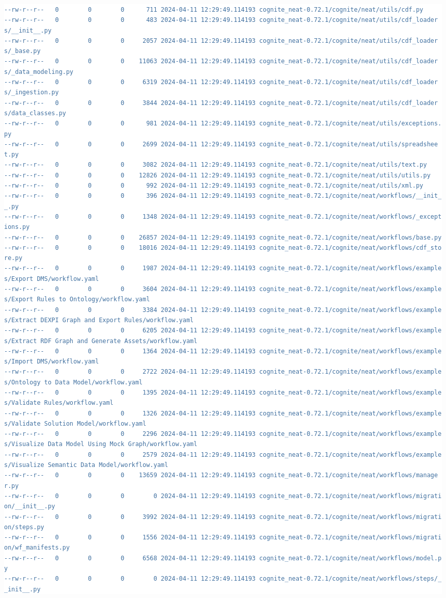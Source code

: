 ```diff
--rw-r--r--   0        0        0      711 2024-04-11 12:29:49.114193 cognite_neat-0.72.1/cognite/neat/utils/cdf.py
--rw-r--r--   0        0        0      483 2024-04-11 12:29:49.114193 cognite_neat-0.72.1/cognite/neat/utils/cdf_loaders/__init__.py
--rw-r--r--   0        0        0     2057 2024-04-11 12:29:49.114193 cognite_neat-0.72.1/cognite/neat/utils/cdf_loaders/_base.py
--rw-r--r--   0        0        0    11063 2024-04-11 12:29:49.114193 cognite_neat-0.72.1/cognite/neat/utils/cdf_loaders/_data_modeling.py
--rw-r--r--   0        0        0     6319 2024-04-11 12:29:49.114193 cognite_neat-0.72.1/cognite/neat/utils/cdf_loaders/_ingestion.py
--rw-r--r--   0        0        0     3844 2024-04-11 12:29:49.114193 cognite_neat-0.72.1/cognite/neat/utils/cdf_loaders/data_classes.py
--rw-r--r--   0        0        0      981 2024-04-11 12:29:49.114193 cognite_neat-0.72.1/cognite/neat/utils/exceptions.py
--rw-r--r--   0        0        0     2699 2024-04-11 12:29:49.114193 cognite_neat-0.72.1/cognite/neat/utils/spreadsheet.py
--rw-r--r--   0        0        0     3082 2024-04-11 12:29:49.114193 cognite_neat-0.72.1/cognite/neat/utils/text.py
--rw-r--r--   0        0        0    12826 2024-04-11 12:29:49.114193 cognite_neat-0.72.1/cognite/neat/utils/utils.py
--rw-r--r--   0        0        0      992 2024-04-11 12:29:49.114193 cognite_neat-0.72.1/cognite/neat/utils/xml.py
--rw-r--r--   0        0        0      396 2024-04-11 12:29:49.114193 cognite_neat-0.72.1/cognite/neat/workflows/__init__.py
--rw-r--r--   0        0        0     1348 2024-04-11 12:29:49.114193 cognite_neat-0.72.1/cognite/neat/workflows/_exceptions.py
--rw-r--r--   0        0        0    26857 2024-04-11 12:29:49.114193 cognite_neat-0.72.1/cognite/neat/workflows/base.py
--rw-r--r--   0        0        0    18016 2024-04-11 12:29:49.114193 cognite_neat-0.72.1/cognite/neat/workflows/cdf_store.py
--rw-r--r--   0        0        0     1987 2024-04-11 12:29:49.114193 cognite_neat-0.72.1/cognite/neat/workflows/examples/Export DMS/workflow.yaml
--rw-r--r--   0        0        0     3604 2024-04-11 12:29:49.114193 cognite_neat-0.72.1/cognite/neat/workflows/examples/Export Rules to Ontology/workflow.yaml
--rw-r--r--   0        0        0     3384 2024-04-11 12:29:49.114193 cognite_neat-0.72.1/cognite/neat/workflows/examples/Extract DEXPI Graph and Export Rules/workflow.yaml
--rw-r--r--   0        0        0     6205 2024-04-11 12:29:49.114193 cognite_neat-0.72.1/cognite/neat/workflows/examples/Extract RDF Graph and Generate Assets/workflow.yaml
--rw-r--r--   0        0        0     1364 2024-04-11 12:29:49.114193 cognite_neat-0.72.1/cognite/neat/workflows/examples/Import DMS/workflow.yaml
--rw-r--r--   0        0        0     2722 2024-04-11 12:29:49.114193 cognite_neat-0.72.1/cognite/neat/workflows/examples/Ontology to Data Model/workflow.yaml
--rw-r--r--   0        0        0     1395 2024-04-11 12:29:49.114193 cognite_neat-0.72.1/cognite/neat/workflows/examples/Validate Rules/workflow.yaml
--rw-r--r--   0        0        0     1326 2024-04-11 12:29:49.114193 cognite_neat-0.72.1/cognite/neat/workflows/examples/Validate Solution Model/workflow.yaml
--rw-r--r--   0        0        0     2296 2024-04-11 12:29:49.114193 cognite_neat-0.72.1/cognite/neat/workflows/examples/Visualize Data Model Using Mock Graph/workflow.yaml
--rw-r--r--   0        0        0     2579 2024-04-11 12:29:49.114193 cognite_neat-0.72.1/cognite/neat/workflows/examples/Visualize Semantic Data Model/workflow.yaml
--rw-r--r--   0        0        0    13659 2024-04-11 12:29:49.114193 cognite_neat-0.72.1/cognite/neat/workflows/manager.py
--rw-r--r--   0        0        0        0 2024-04-11 12:29:49.114193 cognite_neat-0.72.1/cognite/neat/workflows/migration/__init__.py
--rw-r--r--   0        0        0     3992 2024-04-11 12:29:49.114193 cognite_neat-0.72.1/cognite/neat/workflows/migration/steps.py
--rw-r--r--   0        0        0     1556 2024-04-11 12:29:49.114193 cognite_neat-0.72.1/cognite/neat/workflows/migration/wf_manifests.py
--rw-r--r--   0        0        0     6568 2024-04-11 12:29:49.114193 cognite_neat-0.72.1/cognite/neat/workflows/model.py
--rw-r--r--   0        0        0        0 2024-04-11 12:29:49.114193 cognite_neat-0.72.1/cognite/neat/workflows/steps/__init__.py
```